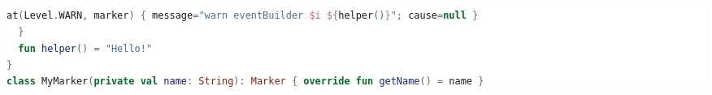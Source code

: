 ```kotlin
at(Level.WARN, marker) { message="warn eventBuilder $i ${helper()}"; cause=null }
  }
  fun helper() = "Hello!"
}
class MyMarker(private val name: String): Marker { override fun getName() = name }

```
